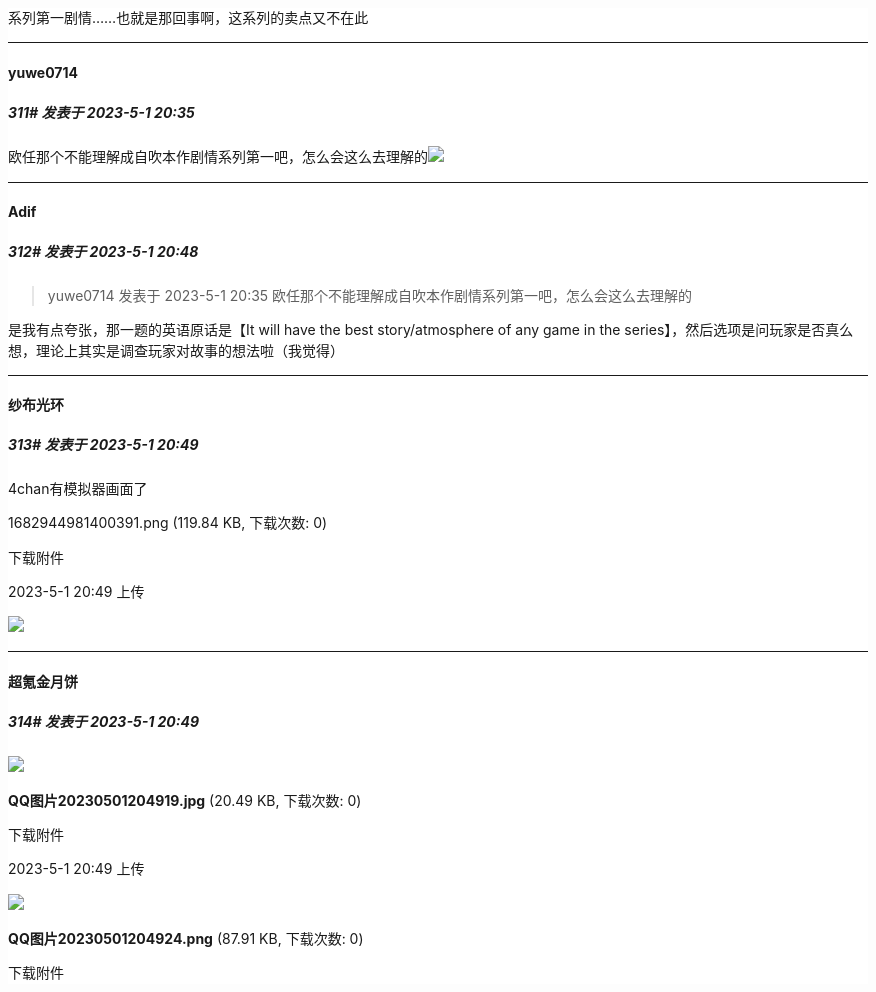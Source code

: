 系列第一剧情……也就是那回事啊，这系列的卖点又不在此


*****

####  yuwe0714  
##### 311#       发表于 2023-5-1 20:35

欧任那个不能理解成自吹本作剧情系列第一吧，怎么会这么去理解的<img src="https://static.saraba1st.com/image/smiley/face2017/204.png" referrerpolicy="no-referrer">


*****

####  Adif  
##### 312#       发表于 2023-5-1 20:48

<blockquote>yuwe0714 发表于 2023-5-1 20:35
欧任那个不能理解成自吹本作剧情系列第一吧，怎么会这么去理解的</blockquote>
是我有点夸张，那一题的英语原话是【It will have the best story/atmosphere of any game in the series】，然后选项是问玩家是否真么想，理论上其实是调查玩家对故事的想法啦（我觉得）

*****

####  纱布光环  
##### 313#       发表于 2023-5-1 20:49

4chan有模拟器画面了

1682944981400391.png
(119.84 KB, 下载次数: 0)

下载附件

2023-5-1 20:49 上传

<img src="https://img.saraba1st.com/forum/202305/01/204958xtmnegbn9gbnww7z.png" referrerpolicy="no-referrer">

*****

####  超氪金月饼  
##### 314#       发表于 2023-5-1 20:49

<img src="https://img.saraba1st.com/forum/202305/01/204935ox7ax9tojubfzbdz.jpg" referrerpolicy="no-referrer">

<strong>QQ图片20230501204919.jpg</strong> (20.49 KB, 下载次数: 0)

下载附件

2023-5-1 20:49 上传

<img src="https://img.saraba1st.com/forum/202305/01/204940l7z5mue7pvmey9zu.png" referrerpolicy="no-referrer">

<strong>QQ图片20230501204924.png</strong> (87.91 KB, 下载次数: 0)

下载附件
